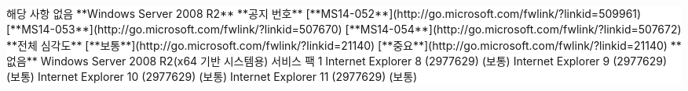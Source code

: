 </td>
<td style="border:1px solid black;">
해당 사항 없음

</td>
</tr>
<tr>
<td style="border:1px solid black;" colspan="4">
**Windows Server 2008 R2**

</td>
</tr>
<tr>
<td style="border:1px solid black;">
**공지 번호**

</td>
<td style="border:1px solid black;">
[**MS14-052**](http://go.microsoft.com/fwlink/?linkid=509961)

</td>
<td style="border:1px solid black;">
[**MS14-053**](http://go.microsoft.com/fwlink/?linkid=507670)

</td>
<td style="border:1px solid black;">
[**MS14-054**](http://go.microsoft.com/fwlink/?linkid=507672)

</td>
</tr>
<tr>
<td style="border:1px solid black;">
**전체 심각도**

</td>
<td style="border:1px solid black;">
[**보통**](http://go.microsoft.com/fwlink/?linkid=21140)

</td>
<td style="border:1px solid black;">
[**중요**](http://go.microsoft.com/fwlink/?linkid=21140)

</td>
<td style="border:1px solid black;">
**없음**

</td>
</tr>
<tr>
<td style="border:1px solid black;">
Windows Server 2008 R2(x64 기반 시스템용) 서비스 팩 1

</td>
<td style="border:1px solid black;">
Internet Explorer 8  
(2977629)  
(보통)  
Internet Explorer 9  
(2977629)  
(보통)  
Internet Explorer 10  
(2977629)  
(보통)  
Internet Explorer 11  
(2977629)  
(보통)
